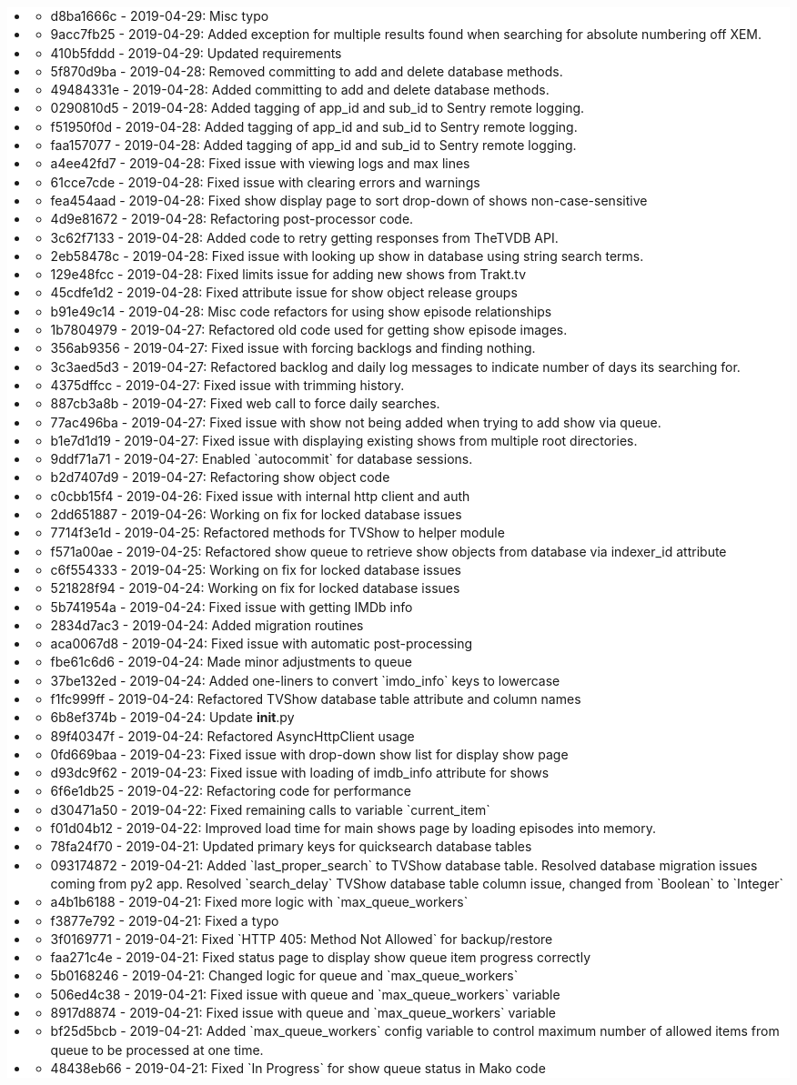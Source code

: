- * d8ba1666c - 2019-04-29: Misc typo 
- * 9acc7fb25 - 2019-04-29: Added exception for multiple results found when searching for absolute numbering off XEM. 
- * 410b5fddd - 2019-04-29: Updated requirements 
- * 5f870d9ba - 2019-04-28: Removed committing to add and delete database methods. 
- * 49484331e - 2019-04-28: Added committing to add and delete database methods. 
- * 0290810d5 - 2019-04-28: Added tagging of app_id and sub_id to Sentry remote logging. 
- * f51950f0d - 2019-04-28: Added tagging of app_id and sub_id to Sentry remote logging. 
- * faa157077 - 2019-04-28: Added tagging of app_id and sub_id to Sentry remote logging. 
- * a4ee42fd7 - 2019-04-28: Fixed issue with viewing logs and max lines 
- * 61cce7cde - 2019-04-28: Fixed issue with clearing errors and warnings 
- * fea454aad - 2019-04-28: Fixed show display page to sort drop-down of shows non-case-sensitive 
- * 4d9e81672 - 2019-04-28: Refactoring post-processor code. 
- * 3c62f7133 - 2019-04-28: Added code to retry getting responses from TheTVDB API. 
- * 2eb58478c - 2019-04-28: Fixed issue with looking up show in database using string search terms. 
- * 129e48fcc - 2019-04-28: Fixed limits issue for adding new shows from Trakt.tv 
- * 45cdfe1d2 - 2019-04-28: Fixed attribute issue for show object release groups 
- * b91e49c14 - 2019-04-28: Misc code refactors for using show episode relationships 
- * 1b7804979 - 2019-04-27: Refactored old code used for getting show episode images. 
- * 356ab9356 - 2019-04-27: Fixed issue with forcing backlogs and finding nothing. 
- * 3c3aed5d3 - 2019-04-27: Refactored backlog and daily log messages to indicate number of days its searching for. 
- * 4375dffcc - 2019-04-27: Fixed issue with trimming history. 
- * 887cb3a8b - 2019-04-27: Fixed web call to force daily searches. 
- * 77ac496ba - 2019-04-27: Fixed issue with show not being added when trying to add show via queue. 
- * b1e7d1d19 - 2019-04-27: Fixed issue with displaying existing shows from multiple root directories. 
- * 9ddf71a71 - 2019-04-27: Enabled &#x60;autocommit&#x60; for database sessions. 
- * b2d7407d9 - 2019-04-27: Refactoring show object code 
- * c0cbb15f4 - 2019-04-26: Fixed issue with internal http client and auth 
- * 2dd651887 - 2019-04-26: Working on fix for locked database issues 
- * 7714f3e1d - 2019-04-25: Refactored methods for TVShow to helper module 
- * f571a00ae - 2019-04-25: Refactored show queue to retrieve show objects from database via indexer_id attribute 
- * c6f554333 - 2019-04-25: Working on fix for locked database issues 
- * 521828f94 - 2019-04-24: Working on fix for locked database issues 
- * 5b741954a - 2019-04-24: Fixed issue with getting IMDb info 
- * 2834d7ac3 - 2019-04-24: Added migration routines 
- * aca0067d8 - 2019-04-24: Fixed issue with automatic post-processing 
- * fbe61c6d6 - 2019-04-24: Made minor adjustments to queue 
- * 37be132ed - 2019-04-24: Added one-liners to convert &#x60;imdo_info&#x60; keys to lowercase 
- * f1fc999ff - 2019-04-24: Refactored TVShow database table attribute and column names 
- * 6b8ef374b - 2019-04-24: Update __init__.py 
- * 89f40347f - 2019-04-24: Refactored AsyncHttpClient usage 
- * 0fd669baa - 2019-04-23: Fixed issue with drop-down show list for display show page 
- * d93dc9f62 - 2019-04-23: Fixed issue with loading of imdb_info attribute for shows 
- * 6f6e1db25 - 2019-04-22: Refactoring code for performance 
- * d30471a50 - 2019-04-22: Fixed remaining calls to variable &#x60;current_item&#x60; 
- * f01d04b12 - 2019-04-22: Improved load time for main shows page by loading episodes into memory. 
- * 78fa24f70 - 2019-04-21: Updated primary keys for quicksearch database tables 
- * 093174872 - 2019-04-21: Added &#x60;last_proper_search&#x60; to TVShow database table. Resolved database migration issues coming from py2 app. Resolved &#x60;search_delay&#x60; TVShow database table column issue, changed from &#x60;Boolean&#x60; to &#x60;Integer&#x60; 
- * a4b1b6188 - 2019-04-21: Fixed more logic with &#x60;max_queue_workers&#x60; 
- * f3877e792 - 2019-04-21: Fixed a typo 
- * 3f0169771 - 2019-04-21: Fixed &#x60;HTTP 405: Method Not Allowed&#x60; for backup/restore 
- * faa271c4e - 2019-04-21: Fixed status page to display show queue item progress correctly 
- * 5b0168246 - 2019-04-21: Changed logic for queue and &#x60;max_queue_workers&#x60; 
- * 506ed4c38 - 2019-04-21: Fixed issue with queue and &#x60;max_queue_workers&#x60; variable 
- * 8917d8874 - 2019-04-21: Fixed issue with queue and &#x60;max_queue_workers&#x60; variable 
- * bf25d5bcb - 2019-04-21: Added &#x60;max_queue_workers&#x60; config variable to control maximum number of allowed items from queue to be processed at one time. 
- * 48438eb66 - 2019-04-21: Fixed &#x60;In Progress&#x60; for show queue status in Mako code 